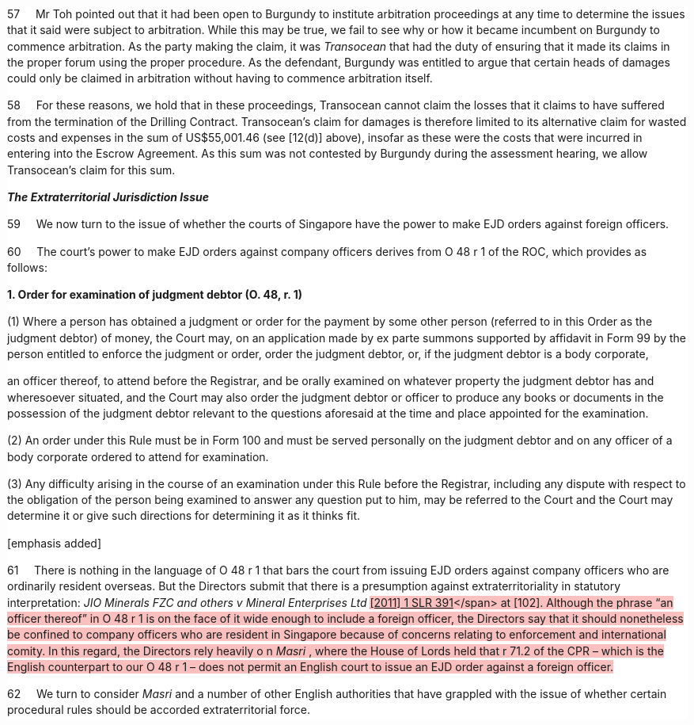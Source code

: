 57     Mr Toh pointed out that it had been open to Burgundy to institute arbitration proceedings at any time to determine the issues that it said were subject to arbitration. While this may be true, we fail to see why or how it became incumbent on Burgundy to commence arbitration. As the party making the claim, it was _Transocean_ that had the duty of ensuring that it made its claims in the proper forum using the proper procedure. As the defendant, Burgundy was entitled to argue that certain heads of damages could only be claimed in arbitration without having to commence arbitration itself. 

58     For these reasons, we hold that in these proceedings, Transocean cannot claim the losses that it claims to have suffered from the termination of the Drilling Contract. Transocean’s claim for damages is therefore limited to its alternative claim for wasted costs and expenses in the sum of US$55,001.46 (see [12(d)] above), insofar as these were the costs that were incurred in entering into the Escrow Agreement. As this sum was not contested by Burgundy during the assessment hearing, we allow Transocean’s claim for this sum. 

**_The Extraterritorial Jurisdiction Issue_** 

59     We now turn to the issue of whether the courts of Singapore have the power to make EJD orders against foreign officers. 

60     The court’s power to make EJD orders against company officers derives from O 48 r 1 of the ROC, which provides as follows: 

**1. Order for examination of judgment debtor (O. 48, r. 1)** 

 (1) Where a person has obtained a judgment or order for the payment by some other person (referred to in this Order as the judgment debtor) of money, the Court may, on an application made by ex parte summons supported by affidavit in Form 99 by the person entitled to enforce the judgment or order, order the judgment debtor, or, if the judgment debtor is a body corporate, 


 an officer thereof, to attend before the Registrar, and be orally examined on whatever property the judgment debtor has and wheresoever situated, and the Court may also order the judgment debtor or officer to produce any books or documents in the possession of the judgment debtor relevant to the questions aforesaid at the time and place appointed for the examination. 

 (2) An order under this Rule must be in Form 100 and must be served personally on the judgment debtor and on any officer of a body corporate ordered to attend for examination. 

 (3) Any difficulty arising in the course of an examination under this Rule before the Registrar, including any dispute with respect to the obligation of the person being examined to answer any question put to him, may be referred to the Court and the Court may determine it or give such directions for determining it as it thinks fit. 

 [emphasis added] 

61     There is nothing in the language of O 48 r 1 that bars the court from issuing EJD orders against company officers who are ordinarily resident overseas. But the Directors submit that there is a presumption against extraterritoriality in statutory interpretation: _JIO Minerals FZC and others v Mineral Enterprises Ltd_ <span style="background-color: #FAC0C0" class="citation">[[2011] 1 SLR 391]("https://www.open.gov.sg")</span> at [102]. Although the phrase “an officer thereof” in O 48 r 1 is on the face of it wide enough to include a foreign officer, the Directors say that it should nonetheless be confined to company officers who are resident in Singapore because of concerns relating to enforcement and international comity. In this regard, the Directors rely heavily o n _Masri_ , where the House of Lords held that r 71.2 of the CPR – which is the English counterpart to our O 48 r 1 – does not permit an English court to issue an EJD order against a foreign officer. 

62     We turn to consider _Masri_ and a number of other English authorities that have grappled with the issue of whether certain procedural rules should be accorded extraterritorial force. 
